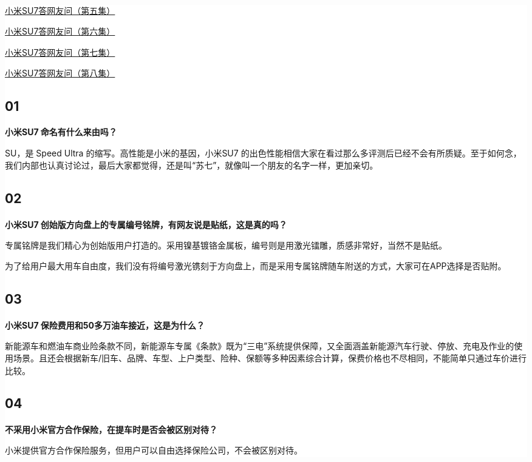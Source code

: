 [小米SU7答网友问（第五集）](<http://mp.weixin.qq.com/s?__biz=MzkyNzU3MDI3Nw==&mid=2247487101&idx=1&sn=9e00cc3239d1e6d9cb373f2efad42e3c&chksm=c2274e77f550c76157349d363d8e0c17ceadab29fae7538c156149e37c9c89e7cc22644201b2&scene=21#wechat_redirect>)

[小米SU7答网友问（第六集）](<http://mp.weixin.qq.com/s?__biz=MzkyNzU3MDI3Nw==&mid=2247487835&idx=2&sn=30cf8170af01397c46dc34cf495f7c02&chksm=c2275151f550d847fcc5d8d333c20a5d27d60276888d7192f51064f53e6fa738e21bf375ef29&scene=21#wechat_redirect>)

[小米SU7答网友问（第七集）](<http://mp.weixin.qq.com/s?__biz=MzkyNzU3MDI3Nw==&mid=2247487849&idx=1&sn=45b7ceae12489188c167129f3fb8b1a6&chksm=c2275163f550d87500cbacfac5ee05ea1b5083b97beb0d16e375b98480c98c823fbfdcc4d45a&scene=21#wechat_redirect>)

[小米SU7答网友问（第八集）](<http://mp.weixin.qq.com/s?__biz=MzkyNzU3MDI3Nw==&mid=2247487860&idx=1&sn=337ffc5a7972e5758d3208fb1eb7a28d&chksm=c227517ef550d86838d64b08036486d07a6ea303f0f8e2e9bb93b097750beeb6b2649b692ede&scene=21#wechat_redirect>)

  


## **01**


**小米SU7 命名有什么来由吗？**

SU，是 Speed Ultra 的缩写。高性能是小米的基因，小米SU7 的出色性能相信大家在看过那么多评测后已经不会有所质疑。至于如何念，我们内部也认真讨论过，最后大家都觉得，还是叫“苏七”，就像叫一个朋友的名字一样，更加亲切。

  


## **02**


**小米SU7 创始版方向盘上的专属编号铭牌，有网友说是贴纸，这是真的吗？**

专属铭牌是我们精心为创始版用户打造的。采用镍基镀铬金属板，编号则是用激光镭雕，质感非常好，当然不是贴纸。

为了给用户最大用车自由度，我们没有将编号激光镌刻于方向盘上，而是采用专属铭牌随车附送的方式，大家可在APP选择是否贴附。

  


## **03**


**小米SU7 保险费用和50多万油车接近，这是为什么？**

新能源车和燃油车商业险条款不同，新能源车专属《条款》既为“三电”系统提供保障，又全面涵盖新能源汽车行驶、停放、充电及作业的使用场景。且还会根据新车/旧车、品牌、车型、上户类型、险种、保额等多种因素综合计算，保费价格也不尽相同，不能简单只通过车价进行比较。

  


## **04**


**不采用小米官方合作保险，在提车时是否会被区别对待？**

小米提供官方合作保险服务，但用户可以自由选择保险公司，不会被区别对待。

  
